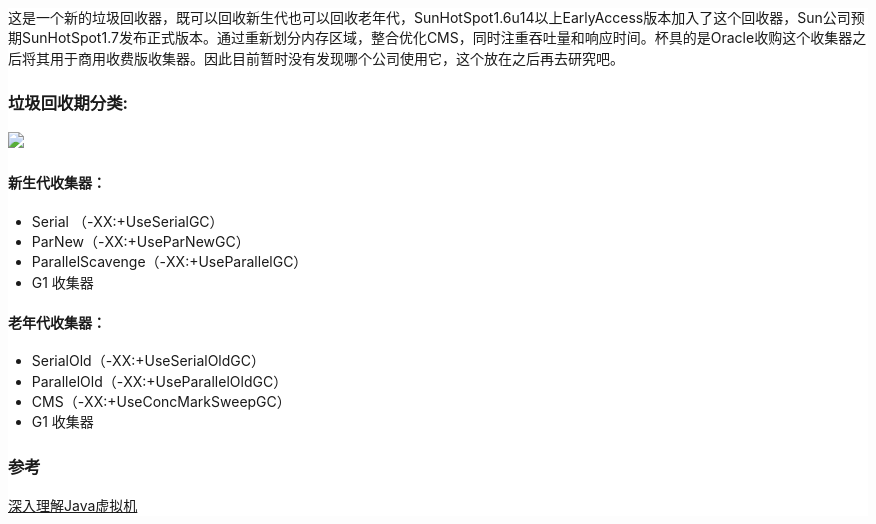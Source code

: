 这是一个新的垃圾回收器，既可以回收新生代也可以回收老年代，SunHotSpot1.6u14以上EarlyAccess版本加入了这个回收器，Sun公司预期SunHotSpot1.7发布正式版本。通过重新划分内存区域，整合优化CMS，同时注重吞吐量和响应时间。杯具的是Oracle收购这个收集器之后将其用于商用收费版收集器。因此目前暂时没有发现哪个公司使用它，这个放在之后再去研究吧。


### 垃圾回收期分类:

![](https://pic3.zhimg.com/80/v2-c104f4ed6db9696f23daf5da20ca4986_hd.jpg)

#### 新生代收集器：

* Serial （-XX:+UseSerialGC）
* ParNew（-XX:+UseParNewGC）
* ParallelScavenge（-XX:+UseParallelGC）
* G1 收集器


#### 老年代收集器：

* SerialOld（-XX:+UseSerialOldGC）
* ParallelOld（-XX:+UseParallelOldGC）
* CMS（-XX:+UseConcMarkSweepGC）
* G1 收集器

### 参考
[深入理解Java虚拟机](https://book.douban.com/subject/24722612/)
